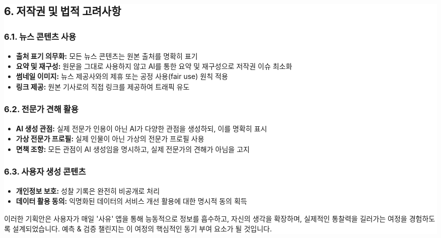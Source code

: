 ## 6. 저작권 및 법적 고려사항

### 6.1. 뉴스 콘텐츠 사용
- **출처 표기 의무화:** 모든 뉴스 콘텐츠는 원본 출처를 명확히 표기
- **요약 및 재구성:** 원문을 그대로 사용하지 않고 AI를 통한 요약 및 재구성으로 저작권 이슈 최소화
- **썸네일 이미지:** 뉴스 제공사와의 제휴 또는 공정 사용(fair use) 원칙 적용
- **링크 제공:** 원본 기사로의 직접 링크를 제공하여 트래픽 유도

### 6.2. 전문가 견해 활용
- **AI 생성 관점:** 실제 전문가 인용이 아닌 AI가 다양한 관점을 생성하되, 이를 명확히 표시
- **가상 전문가 프로필:** 실제 인물이 아닌 가상의 전문가 프로필 사용
- **면책 조항:** 모든 관점이 AI 생성임을 명시하고, 실제 전문가의 견해가 아님을 고지

### 6.3. 사용자 생성 콘텐츠
- **개인정보 보호:** 성찰 기록은 완전히 비공개로 처리
- **데이터 활용 동의:** 익명화된 데이터의 서비스 개선 활용에 대한 명시적 동의 획득

이러한 기획안은 사용자가 매일 '사유' 앱을 통해 능동적으로 정보를 흡수하고, 자신의 생각을 확장하며, 실제적인 통찰력을 길러가는 여정을 경험하도록 설계되었습니다. 예측 & 검증 챌린지는 이 여정의 핵심적인 동기 부여 요소가 될 것입니다.